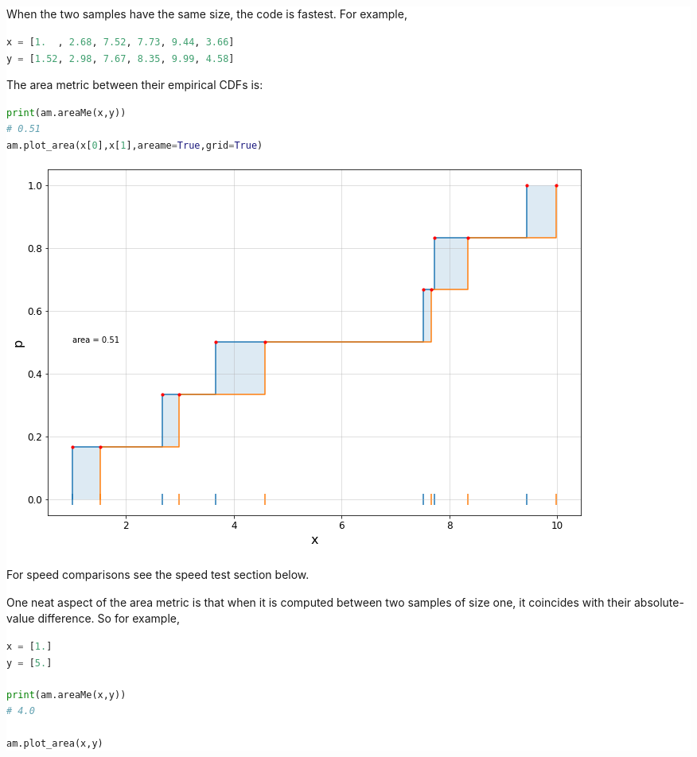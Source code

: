 When the two samples have the same size, the code is fastest. For example, 

```python
x = [1.  , 2.68, 7.52, 7.73, 9.44, 3.66]
y = [1.52, 2.98, 7.67, 8.35, 9.99, 4.58]
```

The area metric between their empirical CDFs is: 

```python
print(am.areaMe(x,y))
# 0.51
am.plot_area(x[0],x[1],areame=True,grid=True)
```

![png](docs/figures/area2.png)

For speed comparisons see the speed test section below.

One neat aspect of the area metric is that when it is computed between two samples of size one, it coincides with their absolute-value difference. So for example, 

```python
x = [1.]
y = [5.]

print(am.areaMe(x,y))
# 4.0

am.plot_area(x,y)
```
